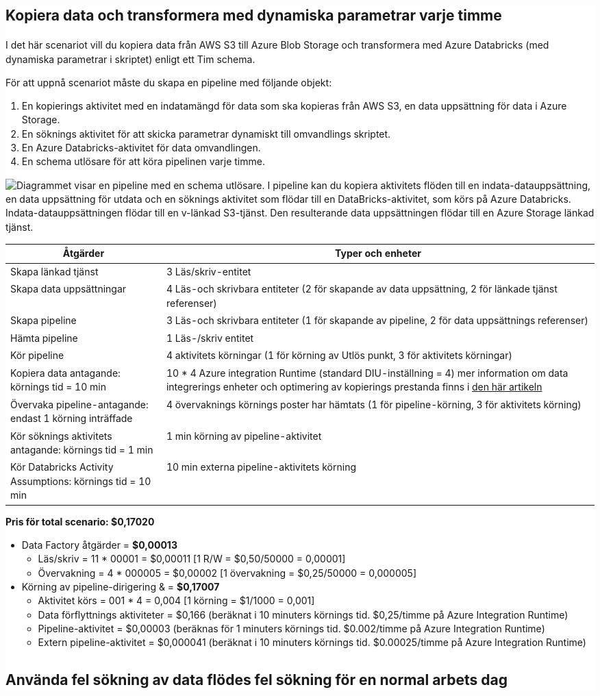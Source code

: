 ## <a name="copy-data-and-transform-with-dynamic-parameters-hourly"></a>Kopiera data och transformera med dynamiska parametrar varje timme

I det här scenariot vill du kopiera data från AWS S3 till Azure Blob Storage och transformera med Azure Databricks (med dynamiska parametrar i skriptet) enligt ett Tim schema.

För att uppnå scenariot måste du skapa en pipeline med följande objekt:

1. En kopierings aktivitet med en indatamängd för data som ska kopieras från AWS S3, en data uppsättning för data i Azure Storage.
2. En söknings aktivitet för att skicka parametrar dynamiskt till omvandlings skriptet.
3. En Azure Databricks-aktivitet för data omvandlingen.
4. En schema utlösare för att köra pipelinen varje timme.

![Diagrammet visar en pipeline med en schema utlösare. I pipeline kan du kopiera aktivitets flöden till en indata-datauppsättning, en data uppsättning för utdata och en söknings aktivitet som flödar till en DataBricks-aktivitet, som körs på Azure Databricks. Indata-datauppsättningen flödar till en v-länkad S3-tjänst. Den resulterande data uppsättningen flödar till en Azure Storage länkad tjänst.](media/pricing-concepts/scenario3.png)

| **Åtgärder** | **Typer och enheter** |
| --- | --- |
| Skapa länkad tjänst | 3 Läs/skriv-entitet  |
| Skapa data uppsättningar | 4 Läs-och skrivbara entiteter (2 för skapande av data uppsättning, 2 för länkade tjänst referenser) |
| Skapa pipeline | 3 Läs-och skrivbara entiteter (1 för skapande av pipeline, 2 för data uppsättnings referenser) |
| Hämta pipeline | 1 Läs-/skriv entitet |
| Kör pipeline | 4 aktivitets körningar (1 för körning av Utlös punkt, 3 för aktivitets körningar) |
| Kopiera data antagande: körnings tid = 10 min | 10 \* 4 Azure integration Runtime (standard DIU-inställning = 4) mer information om data integrerings enheter och optimering av kopierings prestanda finns i [den här artikeln](copy-activity-performance.md) |
| Övervaka pipeline-antagande: endast 1 körning inträffade | 4 övervaknings körnings poster har hämtats (1 för pipeline-körning, 3 för aktivitets körning) |
| Kör söknings aktivitets antagande: körnings tid = 1 min | 1 min körning av pipeline-aktivitet |
| Kör Databricks Activity Assumptions: körnings tid = 10 min | 10 min externa pipeline-aktivitets körning |

**Pris för total scenario: $0,17020**

- Data Factory åtgärder = **$0,00013**
  - Läs/skriv = 11 \* 00001 = $0,00011 [1 R/W = $0,50/50000 = 0,00001]
  - Övervakning = 4 \* 000005 = $0,00002 [1 övervakning = $0,25/50000 = 0,000005]
- Körning av pipeline-dirigering &amp; = **$0,17007**
  - Aktivitet körs = 001 \* 4 = 0,004 [1 körning = $1/1000 = 0,001]
  - Data förflyttnings aktiviteter = $0,166 (beräknat i 10 minuters körnings tid. $0,25/timme på Azure Integration Runtime)
  - Pipeline-aktivitet = $0,00003 (beräknas för 1 minuters körnings tid. $0.002/timme på Azure Integration Runtime)
  - Extern pipeline-aktivitet = $0,000041 (beräknat i 10 minuters körnings tid. $0.00025/timme på Azure Integration Runtime)

## <a name="using-mapping-data-flow-debug-for-a-normal-workday"></a>Använda fel sökning av data flödes fel sökning för en normal arbets dag
